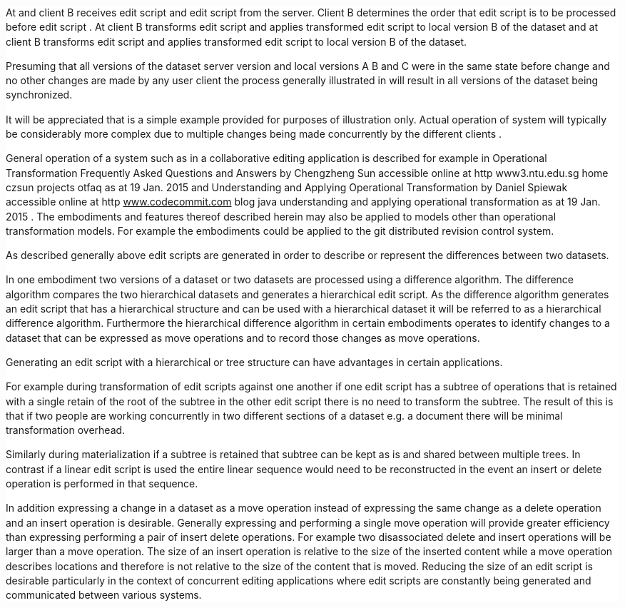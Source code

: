 At and client B receives edit script and edit script from the server. Client B determines the order that edit script is to be processed before edit script . At client B transforms edit script and applies transformed edit script to local version B of the dataset and at client B transforms edit script and applies transformed edit script to local version B of the dataset.

Presuming that all versions of the dataset server version and local versions A B and C were in the same state before change and no other changes are made by any user client the process generally illustrated in will result in all versions of the dataset being synchronized.

It will be appreciated that is a simple example provided for purposes of illustration only. Actual operation of system will typically be considerably more complex due to multiple changes being made concurrently by the different clients .

General operation of a system such as in a collaborative editing application is described for example in Operational Transformation Frequently Asked Questions and Answers by Chengzheng Sun accessible online at http www3.ntu.edu.sg home czsun projects otfaq as at 19 Jan. 2015 and Understanding and Applying Operational Transformation by Daniel Spiewak accessible online at http www.codecommit.com blog java understanding and applying operational transformation as at 19 Jan. 2015 . The embodiments and features thereof described herein may also be applied to models other than operational transformation models. For example the embodiments could be applied to the git distributed revision control system.

As described generally above edit scripts are generated in order to describe or represent the differences between two datasets.

In one embodiment two versions of a dataset or two datasets are processed using a difference algorithm. The difference algorithm compares the two hierarchical datasets and generates a hierarchical edit script. As the difference algorithm generates an edit script that has a hierarchical structure and can be used with a hierarchical dataset it will be referred to as a hierarchical difference algorithm. Furthermore the hierarchical difference algorithm in certain embodiments operates to identify changes to a dataset that can be expressed as move operations and to record those changes as move operations.

Generating an edit script with a hierarchical or tree structure can have advantages in certain applications.

For example during transformation of edit scripts against one another if one edit script has a subtree of operations that is retained with a single retain of the root of the subtree in the other edit script there is no need to transform the subtree. The result of this is that if two people are working concurrently in two different sections of a dataset e.g. a document there will be minimal transformation overhead.

Similarly during materialization if a subtree is retained that subtree can be kept as is and shared between multiple trees. In contrast if a linear edit script is used the entire linear sequence would need to be reconstructed in the event an insert or delete operation is performed in that sequence.

In addition expressing a change in a dataset as a move operation instead of expressing the same change as a delete operation and an insert operation is desirable. Generally expressing and performing a single move operation will provide greater efficiency than expressing performing a pair of insert delete operations. For example two disassociated delete and insert operations will be larger than a move operation. The size of an insert operation is relative to the size of the inserted content while a move operation describes locations and therefore is not relative to the size of the content that is moved. Reducing the size of an edit script is desirable particularly in the context of concurrent editing applications where edit scripts are constantly being generated and communicated between various systems.
